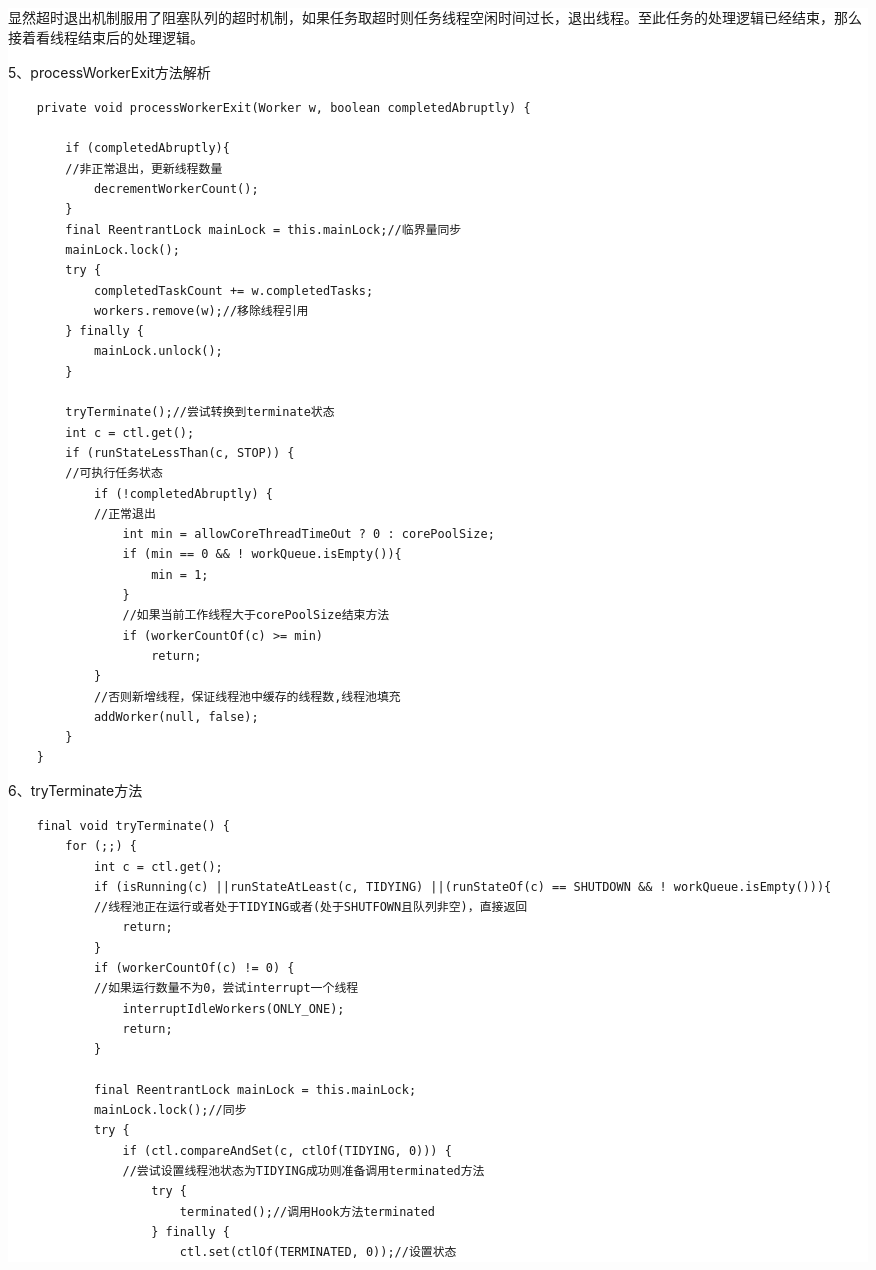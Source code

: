 显然超时退出机制服用了阻塞队列的超时机制，如果任务取超时则任务线程空闲时间过长，退出线程。至此任务的处理逻辑已经结束，那么接着看线程结束后的处理逻辑。

5、processWorkerExit方法解析

```
	private void processWorkerExit(Worker w, boolean completedAbruptly) {

        if (completedAbruptly){
        //非正常退出，更新线程数量
            decrementWorkerCount();
        }
        final ReentrantLock mainLock = this.mainLock;//临界量同步
        mainLock.lock();
        try {
            completedTaskCount += w.completedTasks;
            workers.remove(w);//移除线程引用
        } finally {
            mainLock.unlock();
        }

        tryTerminate();//尝试转换到terminate状态
        int c = ctl.get();
        if (runStateLessThan(c, STOP)) {
        //可执行任务状态
            if (!completedAbruptly) {
            //正常退出
                int min = allowCoreThreadTimeOut ? 0 : corePoolSize;
                if (min == 0 && ! workQueue.isEmpty()){
                    min = 1;
                }
                //如果当前工作线程大于corePoolSize结束方法
                if (workerCountOf(c) >= min)
                    return;
            }
            //否则新增线程，保证线程池中缓存的线程数,线程池填充
            addWorker(null, false);
        }
    }
```

6、tryTerminate方法

```
	final void tryTerminate() {
        for (;;) {
            int c = ctl.get();
            if (isRunning(c) ||runStateAtLeast(c, TIDYING) ||(runStateOf(c) == SHUTDOWN && ! workQueue.isEmpty())){
            //线程池正在运行或者处于TIDYING或者(处于SHUTFOWN且队列非空)，直接返回
                return;
            }
            if (workerCountOf(c) != 0) {
            //如果运行数量不为0，尝试interrupt一个线程
                interruptIdleWorkers(ONLY_ONE);
                return;
            }

            final ReentrantLock mainLock = this.mainLock;
            mainLock.lock();//同步
            try {
                if (ctl.compareAndSet(c, ctlOf(TIDYING, 0))) {
                //尝试设置线程池状态为TIDYING成功则准备调用terminated方法
                    try {
                        terminated();//调用Hook方法terminated
                    } finally {
                        ctl.set(ctlOf(TERMINATED, 0));//设置状态
```